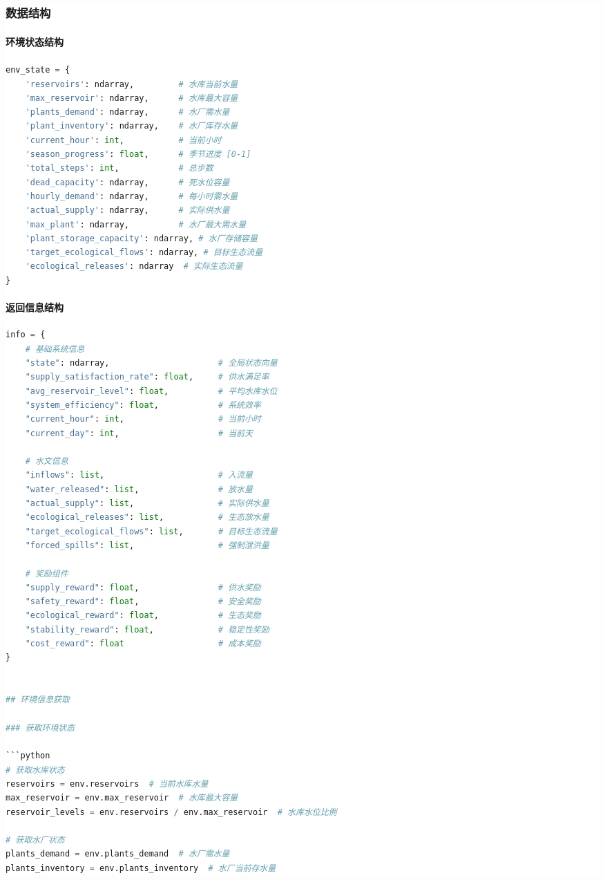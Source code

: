 ### 数据结构

#### 环境状态结构

```python
env_state = {
    'reservoirs': ndarray,         # 水库当前水量
    'max_reservoir': ndarray,      # 水库最大容量
    'plants_demand': ndarray,      # 水厂需水量
    'plant_inventory': ndarray,    # 水厂库存水量
    'current_hour': int,           # 当前小时
    'season_progress': float,      # 季节进度 [0-1]
    'total_steps': int,            # 总步数
    'dead_capacity': ndarray,      # 死水位容量
    'hourly_demand': ndarray,      # 每小时需水量
    'actual_supply': ndarray,      # 实际供水量
    'max_plant': ndarray,          # 水厂最大需水量
    'plant_storage_capacity': ndarray, # 水厂存储容量
    'target_ecological_flows': ndarray, # 目标生态流量
    'ecological_releases': ndarray  # 实际生态流量
}
```

#### 返回信息结构

```python
info = {
    # 基础系统信息
    "state": ndarray,                      # 全局状态向量
    "supply_satisfaction_rate": float,     # 供水满足率
    "avg_reservoir_level": float,          # 平均水库水位
    "system_efficiency": float,            # 系统效率
    "current_hour": int,                   # 当前小时
    "current_day": int,                    # 当前天
    
    # 水文信息
    "inflows": list,                       # 入流量
    "water_released": list,                # 放水量
    "actual_supply": list,                 # 实际供水量
    "ecological_releases": list,           # 生态放水量
    "target_ecological_flows": list,       # 目标生态流量
    "forced_spills": list,                 # 强制泄洪量
    
    # 奖励组件
    "supply_reward": float,                # 供水奖励
    "safety_reward": float,                # 安全奖励
    "ecological_reward": float,            # 生态奖励
    "stability_reward": float,             # 稳定性奖励
    "cost_reward": float                   # 成本奖励
}


## 环境信息获取

### 获取环境状态

```python
# 获取水库状态
reservoirs = env.reservoirs  # 当前水库水量
max_reservoir = env.max_reservoir  # 水库最大容量
reservoir_levels = env.reservoirs / env.max_reservoir  # 水库水位比例

# 获取水厂状态
plants_demand = env.plants_demand  # 水厂需水量
plants_inventory = env.plants_inventory  # 水厂当前存水量
```